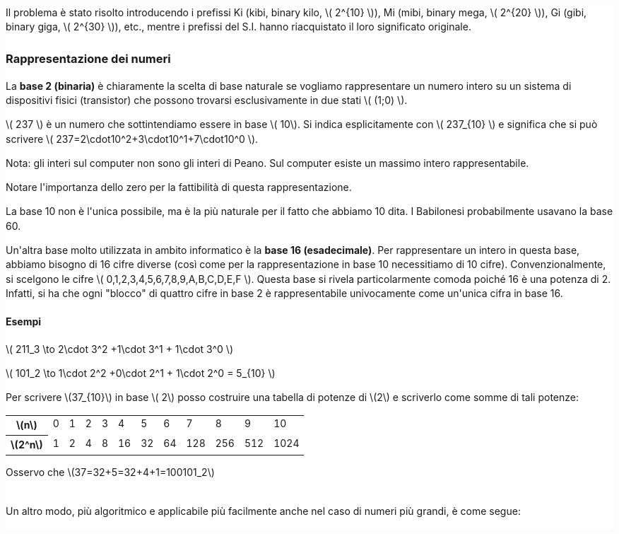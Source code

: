 <p>Il problema è stato risolto introducendo i prefissi Ki (kibi, binary kilo, \( 2^{10} \)), Mi (mibi, binary mega, \( 2^{20} \)), Gi (gibi, binary giga, \( 2^{30} \)), etc., mentre i prefissi del S.I. hanno riacquistato il loro significato originale.</p>
<h3>Rappresentazione dei numeri</h3>
<p>La <strong>base 2 (binaria)</strong>&nbsp;è chiaramente la scelta di base naturale se vogliamo rappresentare un numero intero su un sistema di dispositivi fisici (transistor) che possono trovarsi esclusivamente in due stati \( (1;0) \).</p>
<p>\( 237 \) è un numero che sottintendiamo essere in base \( 10\). Si indica esplicitamente con \( 237_{10} \) e significa che si può scrivere \( 237=2\cdot10^2+3\cdot10^1+7\cdot10^0 \).</p>
<p>Nota: gli interi sul computer non sono gli interi di Peano. Sul computer esiste un massimo intero rappresentabile.</p>
<p>Notare l'importanza dello zero per la fattibilità di questa rappresentazione.</p>
<p>La base 10 non è l'unica possibile, ma è la più naturale per il fatto che abbiamo 10 dita. I Babilonesi probabilmente usavano la base 60.</p>
<p>Un'altra base molto utilizzata in ambito informatico è la <strong>base 16 (esadecimale)</strong>. Per rappresentare un intero in questa base, abbiamo bisogno di 16 cifre diverse (così come per la rappresentazione in base 10 necessitiamo di 10 cifre).
    Convenzionalmente, si scelgono le cifre \( 0,1,2,3,4,5,6,7,8,9,A,B,C,D,E,F \). Questa base si rivela particolarmente comoda poiché 16 è una potenza di 2. Infatti, si ha che ogni "blocco" di quattro cifre in base 2 è rappresentabile univocamente come
    un'unica cifra in base 16.</p>
<h4>Esempi</h4>
<p>\( 211_3 \to 2\cdot 3^2 +1\cdot 3^1 + 1\cdot 3^0 \)</p>
<p>\( 101_2 \to 1\cdot 2^2 +0\cdot 2^1 + 1\cdot 2^0 = 5_{10} \)</p>
<p>Per scrivere \(37_{10}\) in base \( 2\) posso costruire una tabella di potenze di \(2\) e scriverlo come somme di tali potenze:</p>
<table>
    <tbody>
        <tr>
            <th scope="row">\(n\)</th>
            <td>0</td>
            <td>1</td>
            <td>2</td>
            <td>3</td>
            <td>4</td>
            <td>5</td>
            <td>6</td>
            <td>7</td>
            <td>8</td>
            <td>9</td>
            <td>10</td>
        </tr>
        <tr>
            <th scope="row">\(2^n\)</th>
            <td>1</td>
            <td>2</td>
            <td>4</td>
            <td>8</td>
            <td>16</td>
            <td>32</td>
            <td>64</td>
            <td>128</td>
            <td>256</td>
            <td>512</td>
            <td>1024</td>
        </tr>
    </tbody>
</table>
<p>Osservo che \(37=32+5=32+4+1=100101_2\) <br><br></p>
<p>Un altro modo, più algoritmico e applicabile più facilmente anche nel caso di numeri più grandi, è come segue:</p>
<table>
    <tbody>
        <tr>